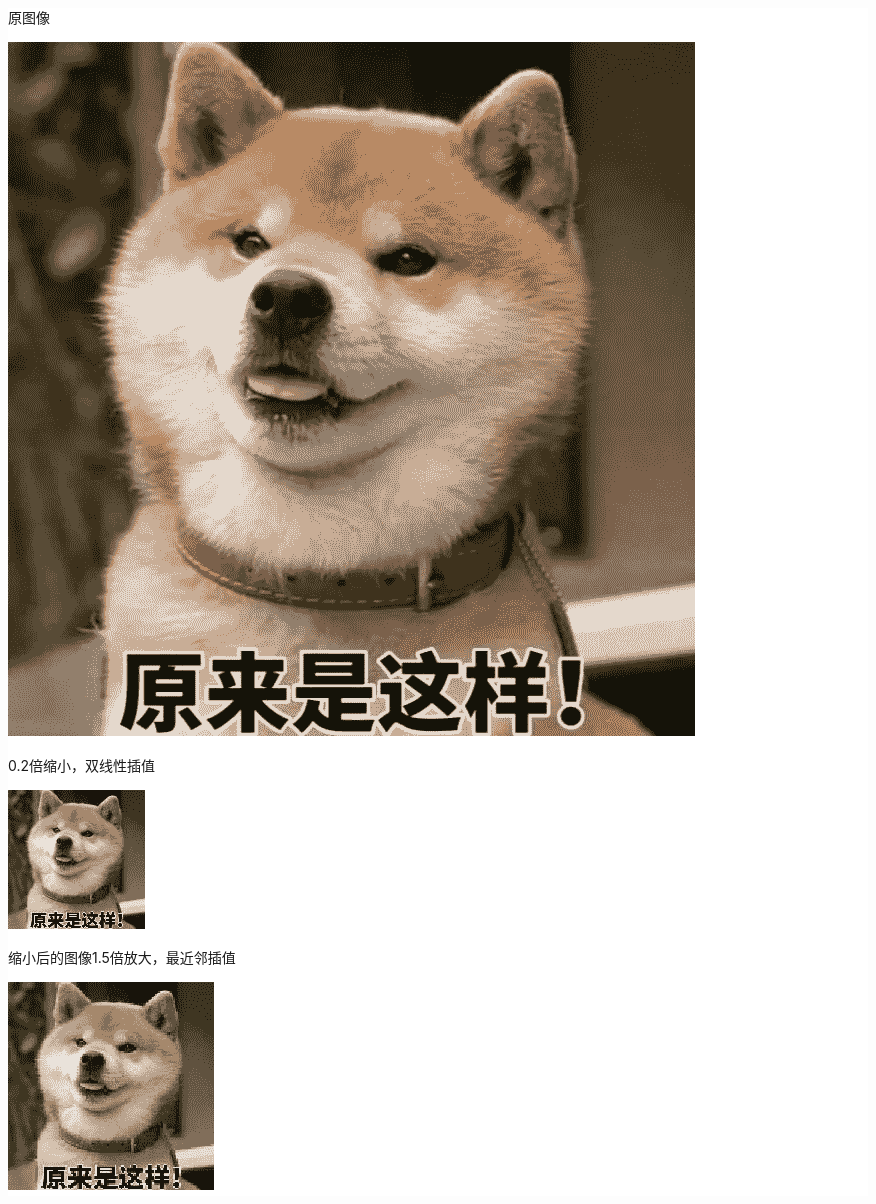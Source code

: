 原图像

![](../img/d56d51f0347300a32b6d528581848883.png)

0.2倍缩小，双线性插值

![](../img/139b984ca7e6a83542b20dc0090f724a.png)

缩小后的图像1.5倍放大，最近邻插值

![](../img/44f5ea0c6ab9d515c3e133222390087d.png)
